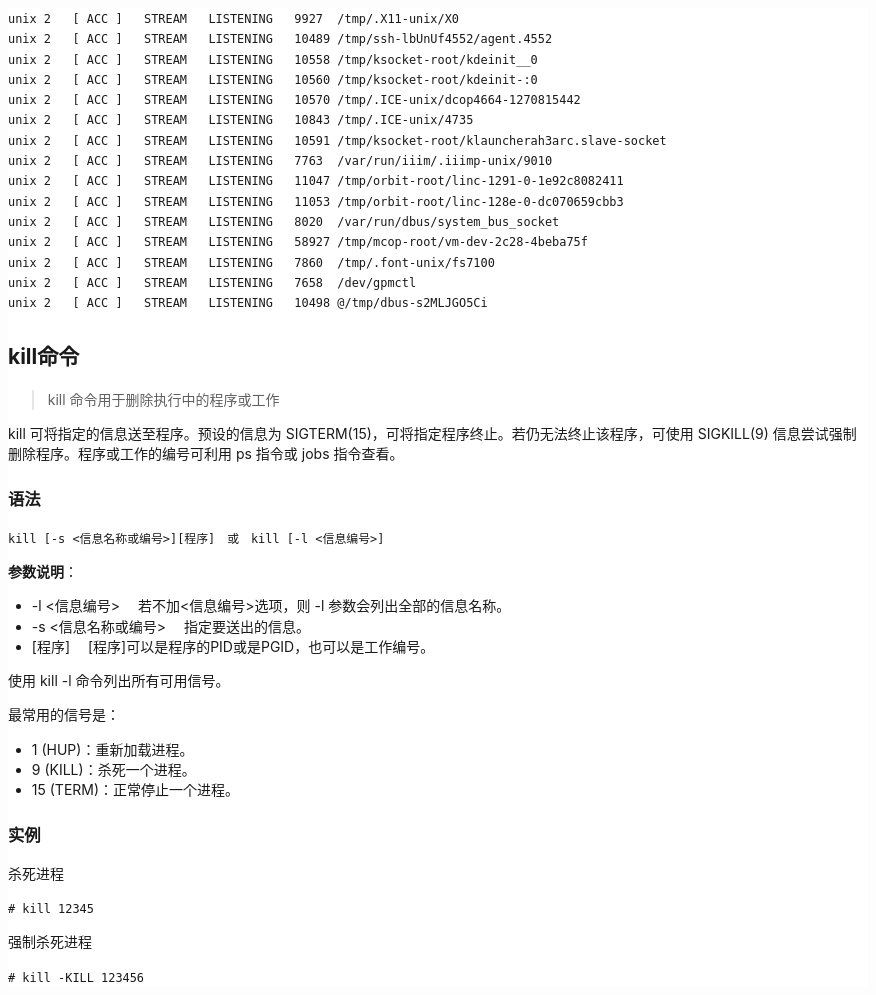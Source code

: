 ```sh
unix 2   [ ACC ]   STREAM   LISTENING   9927  /tmp/.X11-unix/X0
unix 2   [ ACC ]   STREAM   LISTENING   10489 /tmp/ssh-lbUnUf4552/agent.4552
unix 2   [ ACC ]   STREAM   LISTENING   10558 /tmp/ksocket-root/kdeinit__0
unix 2   [ ACC ]   STREAM   LISTENING   10560 /tmp/ksocket-root/kdeinit-:0
unix 2   [ ACC ]   STREAM   LISTENING   10570 /tmp/.ICE-unix/dcop4664-1270815442
unix 2   [ ACC ]   STREAM   LISTENING   10843 /tmp/.ICE-unix/4735
unix 2   [ ACC ]   STREAM   LISTENING   10591 /tmp/ksocket-root/klauncherah3arc.slave-socket
unix 2   [ ACC ]   STREAM   LISTENING   7763  /var/run/iiim/.iiimp-unix/9010
unix 2   [ ACC ]   STREAM   LISTENING   11047 /tmp/orbit-root/linc-1291-0-1e92c8082411
unix 2   [ ACC ]   STREAM   LISTENING   11053 /tmp/orbit-root/linc-128e-0-dc070659cbb3
unix 2   [ ACC ]   STREAM   LISTENING   8020  /var/run/dbus/system_bus_socket
unix 2   [ ACC ]   STREAM   LISTENING   58927 /tmp/mcop-root/vm-dev-2c28-4beba75f
unix 2   [ ACC ]   STREAM   LISTENING   7860  /tmp/.font-unix/fs7100
unix 2   [ ACC ]   STREAM   LISTENING   7658  /dev/gpmctl
unix 2   [ ACC ]   STREAM   LISTENING   10498 @/tmp/dbus-s2MLJGO5Ci
```

## kill命令

>  kill 命令用于删除执行中的程序或工作

kill 可将指定的信息送至程序。预设的信息为 SIGTERM(15)，可将指定程序终止。若仍无法终止该程序，可使用 SIGKILL(9) 信息尝试强制删除程序。程序或工作的编号可利用 ps 指令或 jobs 指令查看。

### 语法

```shell
kill [-s <信息名称或编号>][程序]　或　kill [-l <信息编号>]
```

**参数说明**：

- -l <信息编号> 　若不加<信息编号>选项，则 -l 参数会列出全部的信息名称。
- -s <信息名称或编号> 　指定要送出的信息。
- [程序] 　[程序]可以是程序的PID或是PGID，也可以是工作编号。

使用 kill -l 命令列出所有可用信号。

最常用的信号是：

- 1 (HUP)：重新加载进程。
- 9 (KILL)：杀死一个进程。
- 15 (TERM)：正常停止一个进程。

### 实例

杀死进程

```shell
# kill 12345
```

强制杀死进程

```shell
# kill -KILL 123456
```
